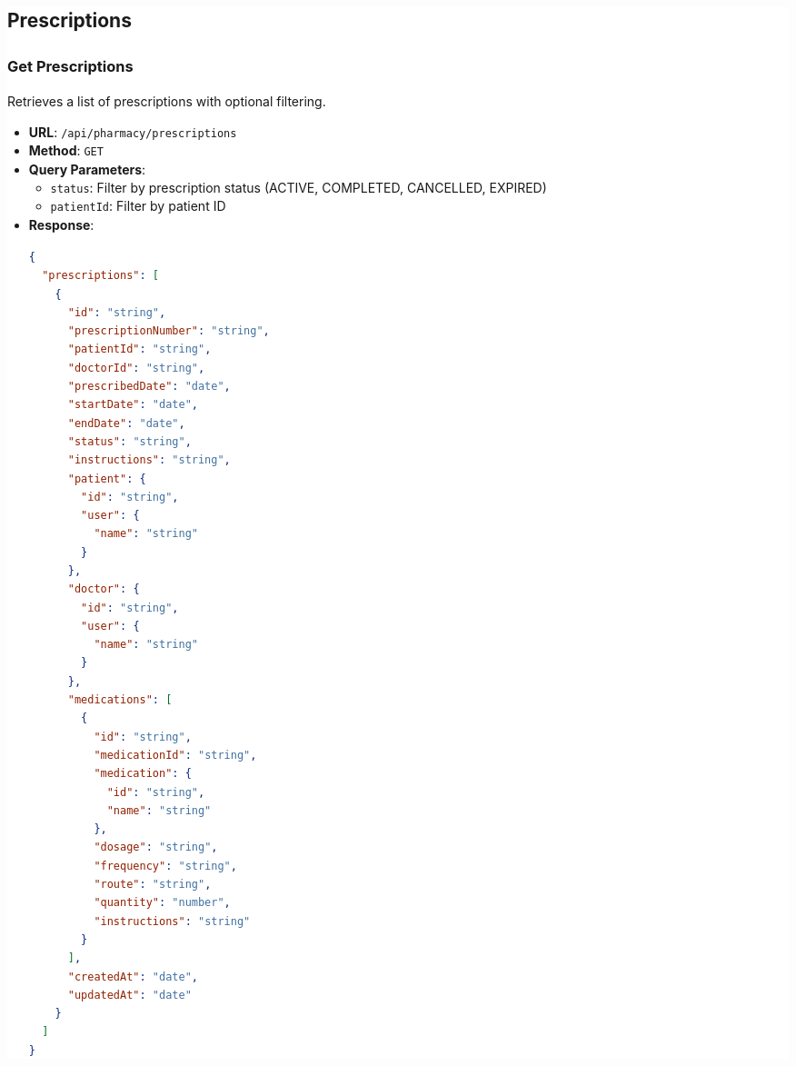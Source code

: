 ## Prescriptions

### Get Prescriptions

Retrieves a list of prescriptions with optional filtering.

- **URL**: `/api/pharmacy/prescriptions`
- **Method**: `GET`
- **Query Parameters**:
  - `status`: Filter by prescription status (ACTIVE, COMPLETED, CANCELLED, EXPIRED)
  - `patientId`: Filter by patient ID
- **Response**:
  ```json
  {
    "prescriptions": [
      {
        "id": "string",
        "prescriptionNumber": "string",
        "patientId": "string",
        "doctorId": "string",
        "prescribedDate": "date",
        "startDate": "date",
        "endDate": "date",
        "status": "string",
        "instructions": "string",
        "patient": {
          "id": "string",
          "user": {
            "name": "string"
          }
        },
        "doctor": {
          "id": "string",
          "user": {
            "name": "string"
          }
        },
        "medications": [
          {
            "id": "string",
            "medicationId": "string",
            "medication": {
              "id": "string",
              "name": "string"
            },
            "dosage": "string",
            "frequency": "string",
            "route": "string",
            "quantity": "number",
            "instructions": "string"
          }
        ],
        "createdAt": "date",
        "updatedAt": "date"
      }
    ]
  }
  ```
